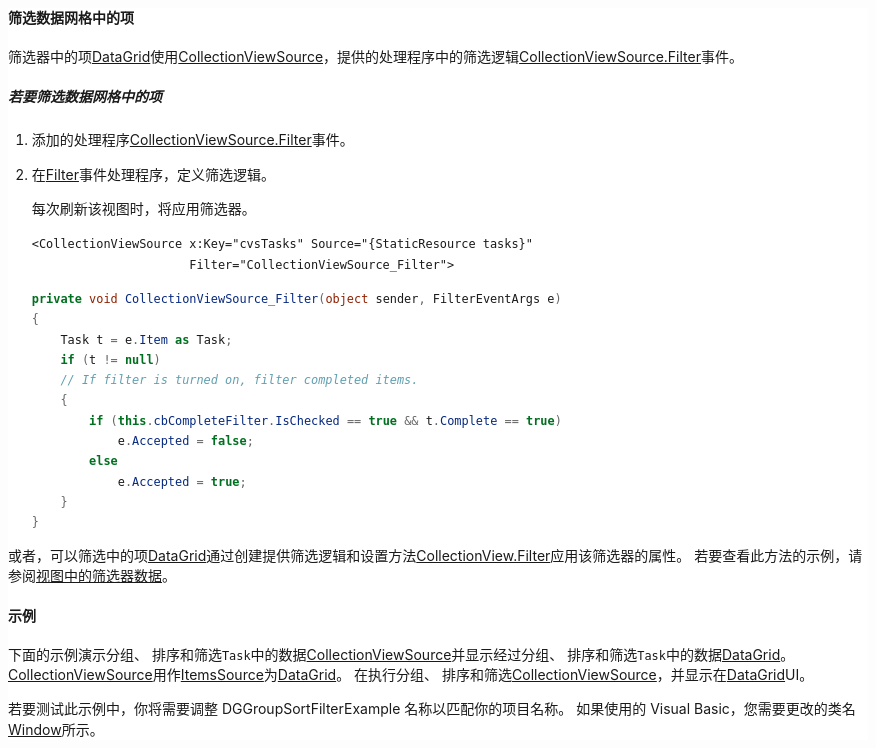 #### 筛选数据网格中的项

筛选器中的项[DataGrid](https://docs.microsoft.com/zh-cn/dotnet/api/system.windows.controls.datagrid)使用[CollectionViewSource](https://docs.microsoft.com/zh-cn/dotnet/api/system.windows.data.collectionviewsource)，提供的处理程序中的筛选逻辑[CollectionViewSource.Filter](https://docs.microsoft.com/zh-cn/dotnet/api/system.windows.data.collectionviewsource.filter)事件。

##### 若要筛选数据网格中的项

1. 添加的处理程序[CollectionViewSource.Filter](https://docs.microsoft.com/zh-cn/dotnet/api/system.windows.data.collectionviewsource.filter)事件。

2. 在[Filter](https://docs.microsoft.com/zh-cn/dotnet/api/system.windows.data.collectionviewsource.filter)事件处理程序，定义筛选逻辑。

   每次刷新该视图时，将应用筛选器。

   ```xaml
   <CollectionViewSource x:Key="cvsTasks" Source="{StaticResource tasks}" 
                         Filter="CollectionViewSource_Filter">
   ```

   ```csharp
   private void CollectionViewSource_Filter(object sender, FilterEventArgs e)
   {
       Task t = e.Item as Task;
       if (t != null)
       // If filter is turned on, filter completed items.
       {
           if (this.cbCompleteFilter.IsChecked == true && t.Complete == true)
               e.Accepted = false;
           else
               e.Accepted = true;
       }
   }
   ```

或者，可以筛选中的项[DataGrid](https://docs.microsoft.com/zh-cn/dotnet/api/system.windows.controls.datagrid)通过创建提供筛选逻辑和设置方法[CollectionView.Filter](https://docs.microsoft.com/zh-cn/dotnet/api/system.windows.data.collectionview.filter)应用该筛选器的属性。 若要查看此方法的示例，请参阅[视图中的筛选器数据](https://docs.microsoft.com/zh-cn/dotnet/framework/wpf/data/how-to-filter-data-in-a-view)。

#### 示例

下面的示例演示分组、 排序和筛选`Task`中的数据[CollectionViewSource](https://docs.microsoft.com/zh-cn/dotnet/api/system.windows.data.collectionviewsource)并显示经过分组、 排序和筛选`Task`中的数据[DataGrid](https://docs.microsoft.com/zh-cn/dotnet/api/system.windows.controls.datagrid)。 [CollectionViewSource](https://docs.microsoft.com/zh-cn/dotnet/api/system.windows.data.collectionviewsource)用作[ItemsSource](https://docs.microsoft.com/zh-cn/dotnet/api/system.windows.controls.itemscontrol.itemssource)为[DataGrid](https://docs.microsoft.com/zh-cn/dotnet/api/system.windows.controls.datagrid)。 在执行分组、 排序和筛选[CollectionViewSource](https://docs.microsoft.com/zh-cn/dotnet/api/system.windows.data.collectionviewsource)，并显示在[DataGrid](https://docs.microsoft.com/zh-cn/dotnet/api/system.windows.controls.datagrid)UI。

若要测试此示例中，你将需要调整 DGGroupSortFilterExample 名称以匹配你的项目名称。 如果使用的 Visual Basic，您需要更改的类名[Window](https://docs.microsoft.com/zh-cn/dotnet/api/system.windows.window)所示。
